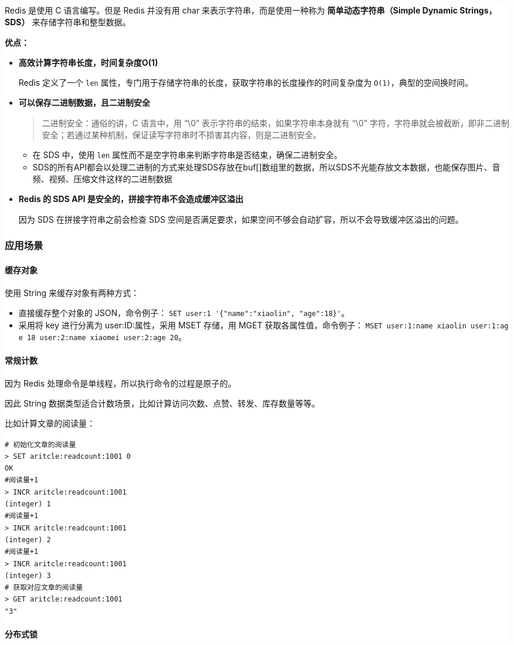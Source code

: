 Redis 是使用 C 语言编写。但是 Redis 并没有用 char 来表示字符串，而是使用一种称为 **简单动态字符串（Simple Dynamic Strings，SDS）** 来存储字符串和整型数据。

**优点：**

- **高效计算字符串长度，时间复杂度O(1)**

  Redis 定义了一个 `len` 属性，专门用于存储字符串的长度，获取字符串的长度操作的时间复杂度为 `O(1)`，典型的空间换时间。

- **可以保存二进制数据，且二进制安全**

  > 二进制安全：通俗的讲，C 语言中，用 “\0” 表示字符串的结束，如果字符串本身就有 “\0” 字符，字符串就会被截断，即非二进制安全；若通过某种机制，保证读写字符串时不损害其内容，则是二进制安全。

  - 在 SDS 中，使用 `len` 属性而不是空字符串来判断字符串是否结束，确保二进制安全。
  - SDS的所有API都会以处理二进制的方式来处理SDS存放在buf[]数组里的数据，所以SDS不光能存放文本数据，也能保存图片、音频、视频、压缩文件这样的二进制数据

- **Redis 的 SDS API 是安全的，拼接字符串不会造成缓冲区溢出**

  因为 SDS 在拼接字符串之前会检查 SDS 空间是否满足要求，如果空间不够会自动扩容，所以不会导致缓冲区溢出的问题。

### 应用场景

#### 缓存对象

使用 String 来缓存对象有两种方式：

- 直接缓存整个对象的 JSON，命令例子： `SET user:1 '{"name":"xiaolin", "age":18}'`。
- 采用将 key 进行分离为 user:ID:属性，采用 MSET 存储，用 MGET 获取各属性值，命令例子： `MSET user:1:name xiaolin user:1:age 18 user:2:name xiaomei user:2:age 20`。

#### 常规计数

因为 Redis 处理命令是单线程，所以执行命令的过程是原子的。

因此 String 数据类型适合计数场景，比如计算访问次数、点赞、转发、库存数量等等。

比如计算文章的阅读量：

```shell
# 初始化文章的阅读量
> SET aritcle:readcount:1001 0
OK
#阅读量+1
> INCR aritcle:readcount:1001
(integer) 1
#阅读量+1
> INCR aritcle:readcount:1001
(integer) 2
#阅读量+1
> INCR aritcle:readcount:1001
(integer) 3
# 获取对应文章的阅读量
> GET aritcle:readcount:1001
"3"
```

#### 分布式锁
